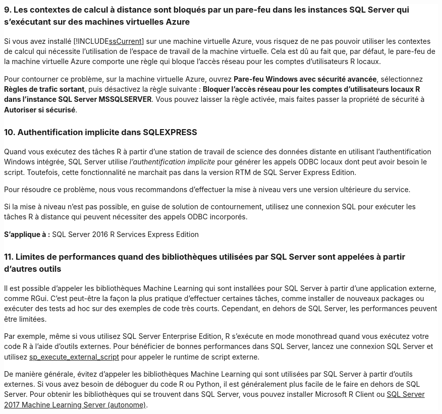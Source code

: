 ### <a name="9-remote-compute-contexts-are-blocked-by-a-firewall-in-sql-server-instances-that-are-running-on-azure-virtual-machines"></a>9. Les contextes de calcul à distance sont bloqués par un pare-feu dans les instances SQL Server qui s’exécutant sur des machines virtuelles Azure

Si vous avez installé [!INCLUDE[ssCurrent](../includes/sscurrent-md.md)] sur une machine virtuelle Azure, vous risquez de ne pas pouvoir utiliser les contextes de calcul qui nécessite l’utilisation de l’espace de travail de la machine virtuelle. Cela est dû au fait que, par défaut, le pare-feu de la machine virtuelle Azure comporte une règle qui bloque l’accès réseau pour les comptes d’utilisateurs R locaux.

Pour contourner ce problème, sur la machine virtuelle Azure, ouvrez **Pare-feu Windows avec sécurité avancée**, sélectionnez **Règles de trafic sortant**, puis désactivez la règle suivante : **Bloquer l’accès réseau pour les comptes d’utilisateurs locaux R dans l’instance SQL Server MSSQLSERVER**. Vous pouvez laisser la règle activée, mais faites passer la propriété de sécurité à **Autoriser si sécurisé**.

### <a name="10-implied-authentication-in-sqlexpress"></a>10. Authentification implicite dans SQLEXPRESS

Quand vous exécutez des tâches R à partir d’une station de travail de science des données distante en utilisant l’authentification Windows intégrée, SQL Server utilise *l’authentification implicite* pour générer les appels ODBC locaux dont peut avoir besoin le script. Toutefois, cette fonctionnalité ne marchait pas dans la version RTM de SQL Server Express Edition.

Pour résoudre ce problème, nous vous recommandons d’effectuer la mise à niveau vers une version ultérieure du service.

Si la mise à niveau n’est pas possible, en guise de solution de contournement, utilisez une connexion SQL pour exécuter les tâches R à distance qui peuvent nécessiter des appels ODBC incorporés.

**S’applique à :** SQL Server 2016 R Services Express Edition

### <a name="11-performance-limits-when-libraries-used-by-sql-server-are-called-from-other-tools"></a>11. Limites de performances quand des bibliothèques utilisées par SQL Server sont appelées à partir d’autres outils

Il est possible d’appeler les bibliothèques Machine Learning qui sont installées pour SQL Server à partir d’une application externe, comme RGui. C’est peut-être la façon la plus pratique d’effectuer certaines tâches, comme installer de nouveaux packages ou exécuter des tests ad hoc sur des exemples de code très courts. Cependant, en dehors de SQL Server, les performances peuvent être limitées.

Par exemple, même si vous utilisez SQL Server Enterprise Edition, R s’exécute en mode monothread quand vous exécutez votre code R à l’aide d’outils externes. Pour bénéficier de bonnes performances dans SQL Server, lancez une connexion SQL Server et utilisez [sp_execute_external_script](../relational-databases/system-stored-procedures/sp-execute-external-script-transact-sql.md) pour appeler le runtime de script externe.

De manière générale, évitez d’appeler les bibliothèques Machine Learning qui sont utilisées par SQL Server à partir d’outils externes. Si vous avez besoin de déboguer du code R ou Python, il est généralement plus facile de le faire en dehors de SQL Server. Pour obtenir les bibliothèques qui se trouvent dans SQL Server, vous pouvez installer Microsoft R Client ou [SQL Server 2017 Machine Learning Server (autonome)](install/sql-machine-learning-standalone-windows-install.md).
